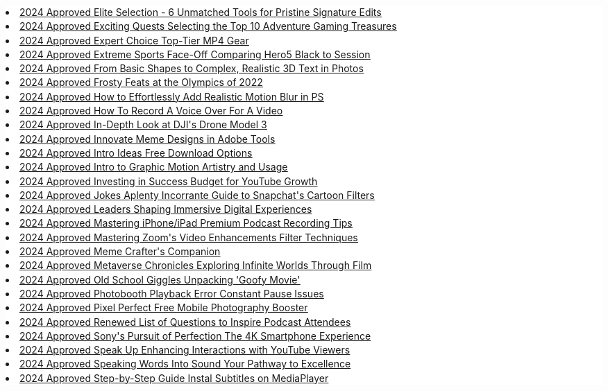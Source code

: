 <li><a href="https://fox-links.techidaily.com/2024-approved-elite-selection-6-unmatched-tools-for-pristine-signature-edits/"><u>2024 Approved  Elite Selection - 6 Unmatched Tools for Pristine Signature Edits</u></a></li>
<li><a href="https://screen-recording.techidaily.com/2024-approved-exciting-quests-selecting-the-top-10-adventure-gaming-treasures/"><u>2024 Approved  Exciting Quests  Selecting the Top 10 Adventure Gaming Treasures</u></a></li>
<li><a href="https://fox-links.techidaily.com/2024-approved-expert-choice-top-tier-mp4-gear/"><u>2024 Approved  Expert Choice  Top-Tier MP4 Gear</u></a></li>
<li><a href="https://fox-links.techidaily.com/2024-approved-extreme-sports-face-off-comparing-hero5-black-to-session/"><u>2024 Approved  Extreme Sports Face-Off  Comparing Hero5 Black to Session</u></a></li>
<li><a href="https://fox-links.techidaily.com/2024-approved-from-basic-shapes-to-complex-realistic-3d-text-in-photos/"><u>2024 Approved  From Basic Shapes to Complex, Realistic 3D Text in Photos</u></a></li>
<li><a href="https://fox-links.techidaily.com/2024-approved-frosty-feats-at-the-olympics-of-2022/"><u>2024 Approved  Frosty Feats at the Olympics of 2022</u></a></li>
<li><a href="https://fox-links.techidaily.com/2024-approved-how-to-effortlessly-add-realistic-motion-blur-in-ps/"><u>2024 Approved  How to Effortlessly Add Realistic Motion Blur in PS</u></a></li>
<li><a href="https://on-screen-recording.techidaily.com/2024-approved-how-to-record-a-voice-over-for-a-video/"><u>2024 Approved  How To Record A Voice Over For A Video</u></a></li>
<li><a href="https://fox-links.techidaily.com/2024-approved-in-depth-look-at-djis-drone-model-3/"><u>2024 Approved  In-Depth Look at DJI's Drone Model 3</u></a></li>
<li><a href="https://fox-links.techidaily.com/2024-approved-innovate-meme-designs-in-adobe-tools/"><u>2024 Approved  Innovate Meme Designs in Adobe Tools</u></a></li>
<li><a href="https://fox-links.techidaily.com/2024-approved-intro-ideas-free-download-options/"><u>2024 Approved  Intro Ideas  Free Download Options</u></a></li>
<li><a href="https://fox-links.techidaily.com/2024-approved-intro-to-graphic-motion-artistry-and-usage/"><u>2024 Approved  Intro to Graphic Motion Artistry and Usage</u></a></li>
<li><a href="https://fox-links.techidaily.com/2024-approved-investing-in-success-budget-for-youtube-growth/"><u>2024 Approved  Investing in Success  Budget for YouTube Growth</u></a></li>
<li><a href="https://fox-links.techidaily.com/2024-approved-jokes-aplenty-incorrante-guide-to-snapchats-cartoon-filters/"><u>2024 Approved  Jokes Aplenty  Incorrante Guide to Snapchat's Cartoon Filters</u></a></li>
<li><a href="https://fox-links.techidaily.com/2024-approved-leaders-shaping-immersive-digital-experiences/"><u>2024 Approved  Leaders Shaping Immersive Digital Experiences</u></a></li>
<li><a href="https://fox-links.techidaily.com/2024-approved-mastering-iphoneipad-premium-podcast-recording-tips/"><u>2024 Approved  Mastering iPhone/iPad  Premium Podcast Recording Tips</u></a></li>
<li><a href="https://fox-links.techidaily.com/2024-approved-mastering-zooms-video-enhancements-filter-techniques/"><u>2024 Approved  Mastering Zoom's Video Enhancements  Filter Techniques</u></a></li>
<li><a href="https://fox-links.techidaily.com/2024-approved-meme-crafters-companion/"><u>2024 Approved  Meme Crafter's Companion</u></a></li>
<li><a href="https://fox-links.techidaily.com/2024-approved-metaverse-chronicles-exploring-infinite-worlds-through-film/"><u>2024 Approved  Metaverse Chronicles  Exploring Infinite Worlds Through Film</u></a></li>
<li><a href="https://fox-links.techidaily.com/2024-approved-old-school-giggles-unpacking-goofy-movie/"><u>2024 Approved  Old School Giggles  Unpacking 'Goofy Movie'</u></a></li>
<li><a href="https://fox-links.techidaily.com/2024-approved-photobooth-playback-error-constant-pause-issues/"><u>2024 Approved  Photobooth Playback Error  Constant Pause Issues</u></a></li>
<li><a href="https://fox-links.techidaily.com/2024-approved-pixel-perfect-free-mobile-photography-booster/"><u>2024 Approved  Pixel Perfect  Free Mobile Photography Booster</u></a></li>
<li><a href="https://fox-links.techidaily.com/2024-approved-renewed-list-of-questions-to-inspire-podcast-attendees/"><u>2024 Approved  Renewed List of Questions to Inspire Podcast Attendees</u></a></li>
<li><a href="https://fox-links.techidaily.com/2024-approved-sonys-pursuit-of-perfection-the-4k-smartphone-experience/"><u>2024 Approved  Sony's Pursuit of Perfection  The 4K Smartphone Experience</u></a></li>
<li><a href="https://fox-links.techidaily.com/2024-approved-speak-up-enhancing-interactions-with-youtube-viewers/"><u>2024 Approved  Speak Up  Enhancing Interactions with YouTube Viewers</u></a></li>
<li><a href="https://fox-links.techidaily.com/2024-approved-speaking-words-into-sound-your-pathway-to-excellence/"><u>2024 Approved  Speaking Words Into Sound  Your Pathway to Excellence</u></a></li>
<li><a href="https://extra-support.techidaily.com/2024-approved-step-by-step-guide-instal-subtitles-on-mediaplayer/"><u>2024 Approved  Step-by-Step Guide  Instal Subtitles on MediaPlayer</u></a></li>